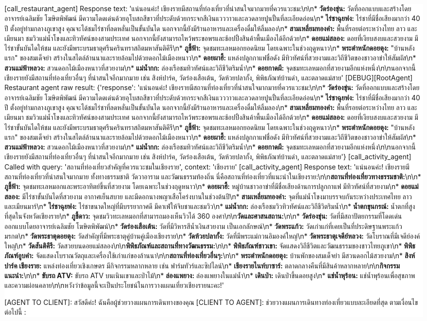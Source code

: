 [call_restaurant_agent] Response text: 'แน่นอนค่ะ! เชียงรายมีสถานที่ท่องเที่ยวที่น่าสนใจมากมายที่ควรแวะชม:\n\n*   **วัดร่องขุ่น:** วัดที่ออกแบบและสร้างโดยอาจารย์เฉลิมชัย โฆษิตพิพัฒน์ มีความโดดเด่นด้วยอุโบสถสีขาวที่ประดับด้วยกระจกสีเงินแวววาวและลวดลายปูนปั้นที่ละเอียดอ่อน\n*   **ไร่ชาฉุยฟง:** ไร่ชาที่มีชื่อเสียงมากว่า 40 ปี ตั้งอยู่ท่ามกลางภูเขาสูง คุณจะได้ชมไร่ชาที่ลดหลั่นเป็นขั้นบันได นอกจากนี้ยังมีร้านอาหารและเครื่องดื่มให้ลิ้มลอง\n*   **สามเหลี่ยมทองคำ:** พื้นที่รอยต่อระหว่างไทย ลาว และเมียนมา ชมวิวแม่น้ำโขงและทิวทัศน์ของสามประเทศ นอกจากนี้ยังสามารถไหว้พระขอพรและช้อปปิ้งสินค้าพื้นเมืองได้อีกด้วย\n*   **ดอยแม่สลอง:** ดอยที่เงียบสงบและสวยงาม มีไร่ชาขั้นบันไดให้ชม และยังมีพระบรมธาตุศรีนครินทราสถิตมหาสันติคีรี\n*   **ภูชี้ฟ้า:** จุดชมทะเลหมอกยอดนิยม โดยเฉพาะในช่วงฤดูหนาว\n*   **พระตำหนักดอยตุง:** "บ้านหลังแรก" ของสมเด็จย่า สร้างในสไตล์ล้านนาและรายล้อมไปด้วยดอกไม้เมืองหนาว\n*   **ดอยผาฮี้:** แหล่งปลูกกาแฟชื่อดัง มีทิวทัศน์ที่สวยงามและวิถีชีวิตของชาวอาข่าให้สัมผัส\n*   **สวนแม่ฟ้าหลวง:** สวนดอกไม้เมืองหนาวที่สวยงาม\n*   **แม่น้ำกก:** ล่องเรือชมทิวทัศน์และวิถีชีวิตริมน้ำ\n*   **ดอยกาดผี:** จุดชมทะเลหมอกที่สวยงามอีกแห่งหนึ่ง\n\nนอกจากนี้ เชียงรายยังมีสถานที่ท่องเที่ยวอื่นๆ ที่น่าสนใจอีกมากมาย เช่น สิงห์ปาร์ค, วัดร่องเสือเต้น, วัดห้วยปลากั้ง, พิพิธภัณฑ์บ้านดำ, และตลาดแม่สาย'
[DEBUG][RootAgent] Restaurant agent raw result: {'response': 'แน่นอนค่ะ! เชียงรายมีสถานที่ท่องเที่ยวที่น่าสนใจมากมายที่ควรแวะชม:\n\n*   **วัดร่องขุ่น:** วัดที่ออกแบบและสร้างโดยอาจารย์เฉลิมชัย โฆษิตพิพัฒน์ มีความโดดเด่นด้วยอุโบสถสีขาวที่ประดับด้วยกระจกสีเงินแวววาวและลวดลายปูนปั้นที่ละเอียดอ่อน\n*   **ไร่ชาฉุยฟง:** ไร่ชาที่มีชื่อเสียงมากว่า 40 ปี ตั้งอยู่ท่ามกลางภูเขาสูง คุณจะได้ชมไร่ชาที่ลดหลั่นเป็นขั้นบันได นอกจากนี้ยังมีร้านอาหารและเครื่องดื่มให้ลิ้มลอง\n*   **สามเหลี่ยมทองคำ:** พื้นที่รอยต่อระหว่างไทย ลาว และเมียนมา ชมวิวแม่น้ำโขงและทิวทัศน์ของสามประเทศ นอกจากนี้ยังสามารถไหว้พระขอพรและช้อปปิ้งสินค้าพื้นเมืองได้อีกด้วย\n*   **ดอยแม่สลอง:** ดอยที่เงียบสงบและสวยงาม มีไร่ชาขั้นบันไดให้ชม และยังมีพระบรมธาตุศรีนครินทราสถิตมหาสันติคีรี\n*   **ภูชี้ฟ้า:** จุดชมทะเลหมอกยอดนิยม โดยเฉพาะในช่วงฤดูหนาว\n*   **พระตำหนักดอยตุง:** "บ้านหลังแรก" ของสมเด็จย่า สร้างในสไตล์ล้านนาและรายล้อมไปด้วยดอกไม้เมืองหนาว\n*   **ดอยผาฮี้:** แหล่งปลูกกาแฟชื่อดัง มีทิวทัศน์ที่สวยงามและวิถีชีวิตของชาวอาข่าให้สัมผัส\n*   **สวนแม่ฟ้าหลวง:** สวนดอกไม้เมืองหนาวที่สวยงาม\n*   **แม่น้ำกก:** ล่องเรือชมทิวทัศน์และวิถีชีวิตริมน้ำ\n*   **ดอยกาดผี:** จุดชมทะเลหมอกที่สวยงามอีกแห่งหนึ่ง\n\nนอกจากนี้ เชียงรายยังมีสถานที่ท่องเที่ยวอื่นๆ ที่น่าสนใจอีกมากมาย เช่น สิงห์ปาร์ค, วัดร่องเสือเต้น, วัดห้วยปลากั้ง, พิพิธภัณฑ์บ้านดำ, และตลาดแม่สาย'}
[call_activity_agent] Called with query: 'สถานที่ท่องเที่ยวสำคัญที่ควรแวะชมในเชียงราย', context: 'เชียงราย'
[call_activity_agent] Response text: 'แน่นอนค่ะ! เชียงรายมีสถานที่ท่องเที่ยวที่น่าสนใจมากมาย ทั้งทางธรรมชาติ วัดวาอาราม และวัฒนธรรมท้องถิ่น นี่คือสถานที่ท่องเที่ยวที่แนะนำในเชียงราย:\n\n**สถานที่ท่องเที่ยวทางธรรมชาติ:**\n\n*   **ภูชี้ฟ้า:** จุดชมทะเลหมอกและพระอาทิตย์ขึ้นที่สวยงาม โดยเฉพาะในช่วงฤดูหนาว\n*   **ดอยผาฮี้:** หมู่บ้านชาวอาข่าที่มีชื่อเสียงด้านการปลูกกาแฟ มีทิวทัศน์ที่สวยงาม\n*   **ดอยแม่สลอง:** มีไร่ชาขั้นบันไดที่สวยงาม อากาศเย็นสบาย และมีดอกนางพญาเสือโคร่งบานในช่วงต้นปี\n*   **สามเหลี่ยมทองคำ:** จุดที่แม่น้ำโขงมาบรรจบกันระหว่างประเทศไทย ลาว และเมียนมาร์\n*   **ไร่ชาฉุยฟง:** ไร่ชาขนาดใหญ่ที่มีบรรยากาศดี มีคาเฟ่ให้จิบชาและชมวิว\n*   **แม่น้ำกก:** ล่องเรือชมวิวทิวทัศน์และวิถีชีวิตริมน้ำ\n*   **น้ำตกขุนกรณ์:** น้ำตกที่สูงที่สุดในจังหวัดเชียงราย\n*   **ภูชี้ดาว:** จุดชมวิวทะเลหมอกที่สามารถมองเห็นวิวได้ 360 องศา\n\n**วัดและศาสนสถาน:**\n\n*   **วัดร่องขุ่น:** วัดที่มีสถาปัตยกรรมที่โดดเด่น ออกแบบโดยอาจารย์เฉลิมชัย โฆษิตพิพัฒน์\n*   **วัดร่องเสือเต้น:** วัดที่มีวิหารสีน้ำเงินสวยงาม เป็นเอกลักษณ์\n*   **วัดพระแก้ว:** วัดเก่าแก่ที่เคยเป็นที่ประดิษฐานพระแก้วมรกต\n*   **วัดพระธาตุดอยตุง:** วัดสำคัญที่มีพระธาตุคู่บ้านคู่เมืองเชียงราย\n*   **วัดห้วยปลากั้ง:** วัดที่มีพระแม่กวนอิมองค์ใหญ่\n*   **วัดพระธาตุเจดีย์หลวง:** วัดโบราณที่มีเจดีย์องค์ใหญ่\n*   **วัดสันติคีรี:** วัดสวยบนดอยแม่สลอง\n\n**พิพิธภัณฑ์และสถานที่ทางวัฒนธรรม:**\n\n*   **พิพิธภัณฑ์ชาวเขา:** จัดแสดงวิถีชีวิตและวัฒนธรรมของชาวไทยภูเขา\n*   **พิพิธภัณฑ์อูบคำ:** จัดแสดงโบราณวัตถุและเครื่องใช้เก่าแก่ของล้านนา\n\n**สถานที่ท่องเที่ยวอื่นๆ:**\n\n*   **พระตำหนักดอยตุง:** บ้านพักของสมเด็จย่า มีสวนดอกไม้สวยงาม\n*   **สิงห์ปาร์ค เชียงราย:** แหล่งท่องเที่ยวเชิงเกษตร มีกิจกรรมหลากหลาย เช่น ฟาร์มทัวร์และซิปไลน์\n*   **เชียงรายไนท์บาซาร์:** ตลาดกลางคืนที่มีสินค้าหลากหลาย\n\n**กิจกรรมแนะนำ:**\n\n*   **ขับรถ ATV:** ขับรถ ATV บนเนินเขาและป่าไม้\n*   **ล่องแพยาง:** ล่องแพยางในแม่น้ำ\n*   **เดินป่า:** เดินป่าขึ้นดอยสูง\n*   **แช่น้ำพุร้อน:** แช่น้ำพุร้อนเพื่อสุขภาพและความผ่อนคลาย\n\nหวังว่าข้อมูลนี้จะเป็นประโยชน์ในการวางแผนเที่ยวเชียงรายนะคะ!'

  [AGENT TO CLIENT]: สวัสดีค่ะ! ฉันคือผู้ช่วยวางแผนการเดินทางของคุณ
  [CLIENT TO AGENT]: ช่วยวางแผนการเดินทางท่องเที่ยวแบบละเอียดที่สุด ตามเงื่อนไขต่อไปนี้ :